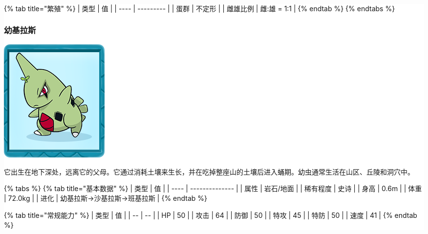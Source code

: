 {% tab title="繁殖" %}
| 类型   | 值         |
| ---- | --------- |
| 蛋群   | 不定形       |
| 雌雄比例 | 雌:雄 = 1:1 |
{% endtab %}
{% endtabs %}

### 幼基拉斯

![](../.gitbook/assets/Larvitar.png)

它出生在地下深处，远离它的父母。它通过消耗土壤来生长，并在吃掉整座山的土壤后进入蛹期。幼虫通常生活在山区、丘陵和洞穴中。

{% tabs %}
{% tab title="基本数据" %}
| 类型   | 值              |
| ---- | -------------- |
| 属性   | 岩石/地面          |
| 稀有程度 | 史诗             |
| 身高   | 0.6m           |
| 体重   | 72.0kg         |
| 进化   | 幼基拉斯→沙基拉斯→班基拉斯 |
{% endtab %}

{% tab title="常规能力" %}
| 类型 | 值  |
| -- | -- |
| HP | 50 |
| 攻击 | 64 |
| 防御 | 50 |
| 特攻 | 45 |
| 特防 | 50 |
| 速度 | 41 |
{% endtab %}
